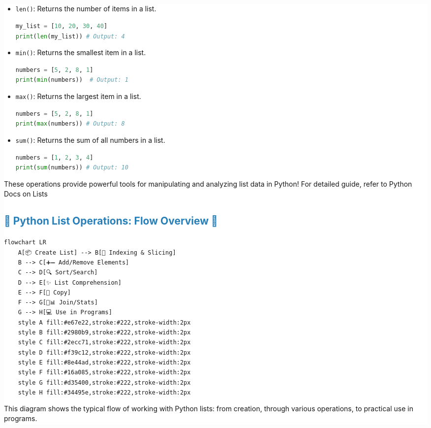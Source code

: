 *   `len()`: Returns the number of items in a list.

    ```python
    my_list = [10, 20, 30, 40]
    print(len(my_list)) # Output: 4
    ```

*   `min()`: Returns the smallest item in a list.

    ```python
    numbers = [5, 2, 8, 1]
    print(min(numbers))  # Output: 1
    ```

*   `max()`: Returns the largest item in a list.

    ```python
    numbers = [5, 2, 8, 1]
    print(max(numbers)) # Output: 8
    ```

*   `sum()`: Returns the sum of all numbers in a list.

    ```python
    numbers = [1, 2, 3, 4]
    print(sum(numbers)) # Output: 10
    ```

These operations provide powerful tools for manipulating and analyzing list data in Python! For detailed guide, refer to Python Docs on Lists [](https://docs.python.org/3/tutorial/introduction.html#lists)

## <span style="color:#2980b9">🐍 Python List Operations: Flow Overview 🚀</span>

```mermaid
flowchart LR
    A[📦 Create List] --> B[🔢 Indexing & Slicing]
    B --> C[➕➖ Add/Remove Elements]
    C --> D[🔍 Sort/Search]
    D --> E[✨ List Comprehension]
    E --> F[👯 Copy]
    F --> G[🔗📊 Join/Stats]
    G --> H[💻 Use in Programs]
    style A fill:#e67e22,stroke:#222,stroke-width:2px
    style B fill:#2980b9,stroke:#222,stroke-width:2px
    style C fill:#2ecc71,stroke:#222,stroke-width:2px
    style D fill:#f39c12,stroke:#222,stroke-width:2px
    style E fill:#8e44ad,stroke:#222,stroke-width:2px
    style F fill:#16a085,stroke:#222,stroke-width:2px
    style G fill:#d35400,stroke:#222,stroke-width:2px
    style H fill:#34495e,stroke:#222,stroke-width:2px
```

This diagram shows the typical flow of working with Python lists: from creation, through various operations, to practical use in programs.

